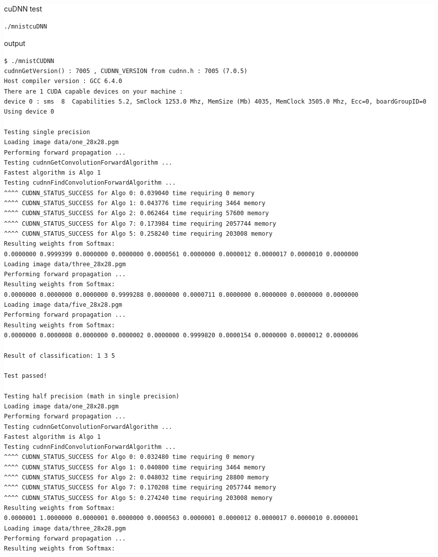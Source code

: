 

cuDNN test

```
./mnistcuDNN
```
output


```
$ ./mnistCUDNN 
cudnnGetVersion() : 7005 , CUDNN_VERSION from cudnn.h : 7005 (7.0.5)
Host compiler version : GCC 6.4.0
There are 1 CUDA capable devices on your machine :
device 0 : sms  8  Capabilities 5.2, SmClock 1253.0 Mhz, MemSize (Mb) 4035, MemClock 3505.0 Mhz, Ecc=0, boardGroupID=0
Using device 0

Testing single precision
Loading image data/one_28x28.pgm
Performing forward propagation ...
Testing cudnnGetConvolutionForwardAlgorithm ...
Fastest algorithm is Algo 1
Testing cudnnFindConvolutionForwardAlgorithm ...
^^^^ CUDNN_STATUS_SUCCESS for Algo 0: 0.039040 time requiring 0 memory
^^^^ CUDNN_STATUS_SUCCESS for Algo 1: 0.043776 time requiring 3464 memory
^^^^ CUDNN_STATUS_SUCCESS for Algo 2: 0.062464 time requiring 57600 memory
^^^^ CUDNN_STATUS_SUCCESS for Algo 7: 0.173984 time requiring 2057744 memory
^^^^ CUDNN_STATUS_SUCCESS for Algo 5: 0.258240 time requiring 203008 memory
Resulting weights from Softmax:
0.0000000 0.9999399 0.0000000 0.0000000 0.0000561 0.0000000 0.0000012 0.0000017 0.0000010 0.0000000 
Loading image data/three_28x28.pgm
Performing forward propagation ...
Resulting weights from Softmax:
0.0000000 0.0000000 0.0000000 0.9999288 0.0000000 0.0000711 0.0000000 0.0000000 0.0000000 0.0000000 
Loading image data/five_28x28.pgm
Performing forward propagation ...
Resulting weights from Softmax:
0.0000000 0.0000008 0.0000000 0.0000002 0.0000000 0.9999820 0.0000154 0.0000000 0.0000012 0.0000006 

Result of classification: 1 3 5

Test passed!

Testing half precision (math in single precision)
Loading image data/one_28x28.pgm
Performing forward propagation ...
Testing cudnnGetConvolutionForwardAlgorithm ...
Fastest algorithm is Algo 1
Testing cudnnFindConvolutionForwardAlgorithm ...
^^^^ CUDNN_STATUS_SUCCESS for Algo 0: 0.032480 time requiring 0 memory
^^^^ CUDNN_STATUS_SUCCESS for Algo 1: 0.040800 time requiring 3464 memory
^^^^ CUDNN_STATUS_SUCCESS for Algo 2: 0.048032 time requiring 28800 memory
^^^^ CUDNN_STATUS_SUCCESS for Algo 7: 0.170208 time requiring 2057744 memory
^^^^ CUDNN_STATUS_SUCCESS for Algo 5: 0.274240 time requiring 203008 memory
Resulting weights from Softmax:
0.0000001 1.0000000 0.0000001 0.0000000 0.0000563 0.0000001 0.0000012 0.0000017 0.0000010 0.0000001 
Loading image data/three_28x28.pgm
Performing forward propagation ...
Resulting weights from Softmax:
```